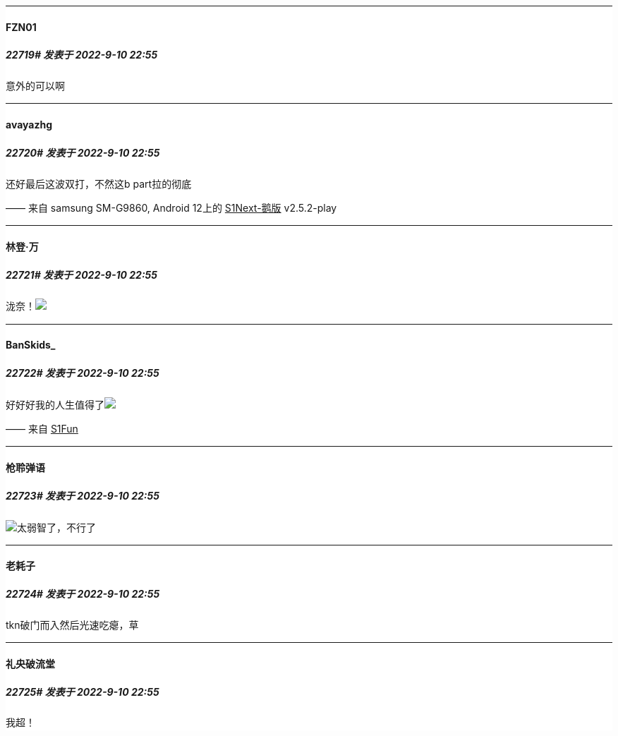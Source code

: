*****

####  FZN01  
##### 22719#       发表于 2022-9-10 22:55

意外的可以啊

*****

####  avayazhg  
##### 22720#       发表于 2022-9-10 22:55

还好最后这波双打，不然这b part拉的彻底

—— 来自 samsung SM-G9860, Android 12上的 [S1Next-鹅版](https://github.com/ykrank/S1-Next/releases) v2.5.2-play

*****

####  林登·万  
##### 22721#       发表于 2022-9-10 22:55

泷奈！<img src="https://static.saraba1st.com/image/smiley/face2017/075.png" referrerpolicy="no-referrer">

*****

####  BanSkids_  
##### 22722#       发表于 2022-9-10 22:55

好好好我的人生值得了<img src="https://static.saraba1st.com/image/smiley/face2017/187.png" referrerpolicy="no-referrer">

—— 来自 [S1Fun](https://s1fun.koalcat.com)

*****

####  枪聆弹语  
##### 22723#       发表于 2022-9-10 22:55

<img src="https://static.saraba1st.com/image/smiley/face2017/067.png" referrerpolicy="no-referrer">太弱智了，不行了

*****

####  老耗子  
##### 22724#       发表于 2022-9-10 22:55

tkn破门而入然后光速吃瘪，草

*****

####  礼央破流堂  
##### 22725#       发表于 2022-9-10 22:55

我超！
